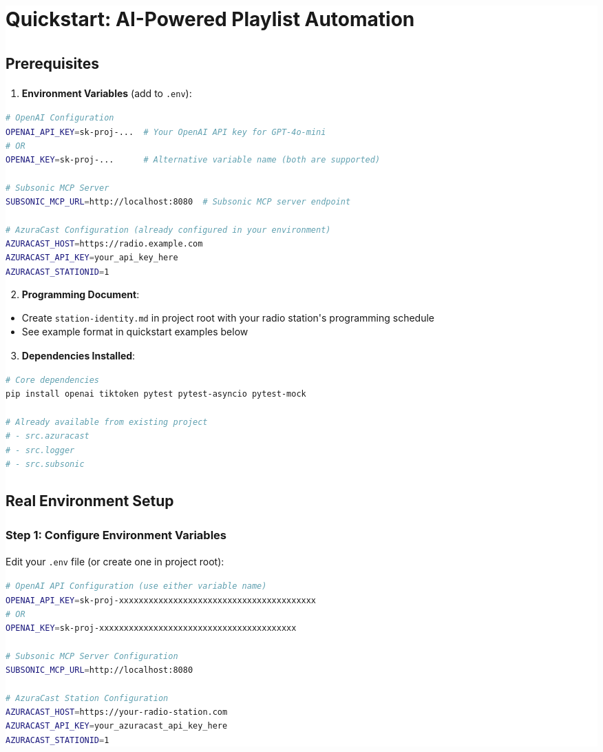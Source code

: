 # Quickstart: AI-Powered Playlist Automation

## Prerequisites

1. **Environment Variables** (add to `.env`):
```bash
# OpenAI Configuration
OPENAI_API_KEY=sk-proj-...  # Your OpenAI API key for GPT-4o-mini
# OR
OPENAI_KEY=sk-proj-...      # Alternative variable name (both are supported)

# Subsonic MCP Server
SUBSONIC_MCP_URL=http://localhost:8080  # Subsonic MCP server endpoint

# AzuraCast Configuration (already configured in your environment)
AZURACAST_HOST=https://radio.example.com
AZURACAST_API_KEY=your_api_key_here
AZURACAST_STATIONID=1
```

2. **Programming Document**:
- Create `station-identity.md` in project root with your radio station's programming schedule
- See example format in quickstart examples below

3. **Dependencies Installed**:
```bash
# Core dependencies
pip install openai tiktoken pytest pytest-asyncio pytest-mock

# Already available from existing project
# - src.azuracast
# - src.logger
# - src.subsonic
```

## Real Environment Setup

### Step 1: Configure Environment Variables

Edit your `.env` file (or create one in project root):

```bash
# OpenAI API Configuration (use either variable name)
OPENAI_API_KEY=sk-proj-xxxxxxxxxxxxxxxxxxxxxxxxxxxxxxxxxxxxxxxx
# OR
OPENAI_KEY=sk-proj-xxxxxxxxxxxxxxxxxxxxxxxxxxxxxxxxxxxxxxxx

# Subsonic MCP Server Configuration
SUBSONIC_MCP_URL=http://localhost:8080

# AzuraCast Station Configuration
AZURACAST_HOST=https://your-radio-station.com
AZURACAST_API_KEY=your_azuracast_api_key_here
AZURACAST_STATIONID=1
```
